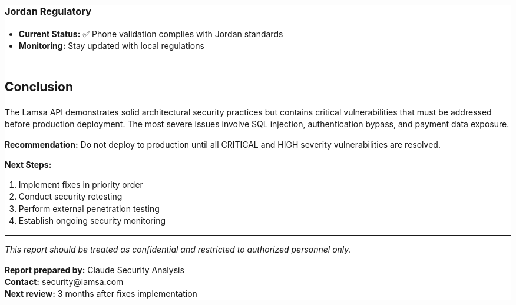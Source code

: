 ### Jordan Regulatory
- **Current Status:** ✅ Phone validation complies with Jordan standards
- **Monitoring:** Stay updated with local regulations

---

## Conclusion

The Lamsa API demonstrates solid architectural security practices but contains critical vulnerabilities that must be addressed before production deployment. The most severe issues involve SQL injection, authentication bypass, and payment data exposure.

**Recommendation:** Do not deploy to production until all CRITICAL and HIGH severity vulnerabilities are resolved.

**Next Steps:**
1. Implement fixes in priority order
2. Conduct security retesting
3. Perform external penetration testing
4. Establish ongoing security monitoring

---

*This report should be treated as confidential and restricted to authorized personnel only.*

**Report prepared by:** Claude Security Analysis  
**Contact:** security@lamsa.com  
**Next review:** 3 months after fixes implementation